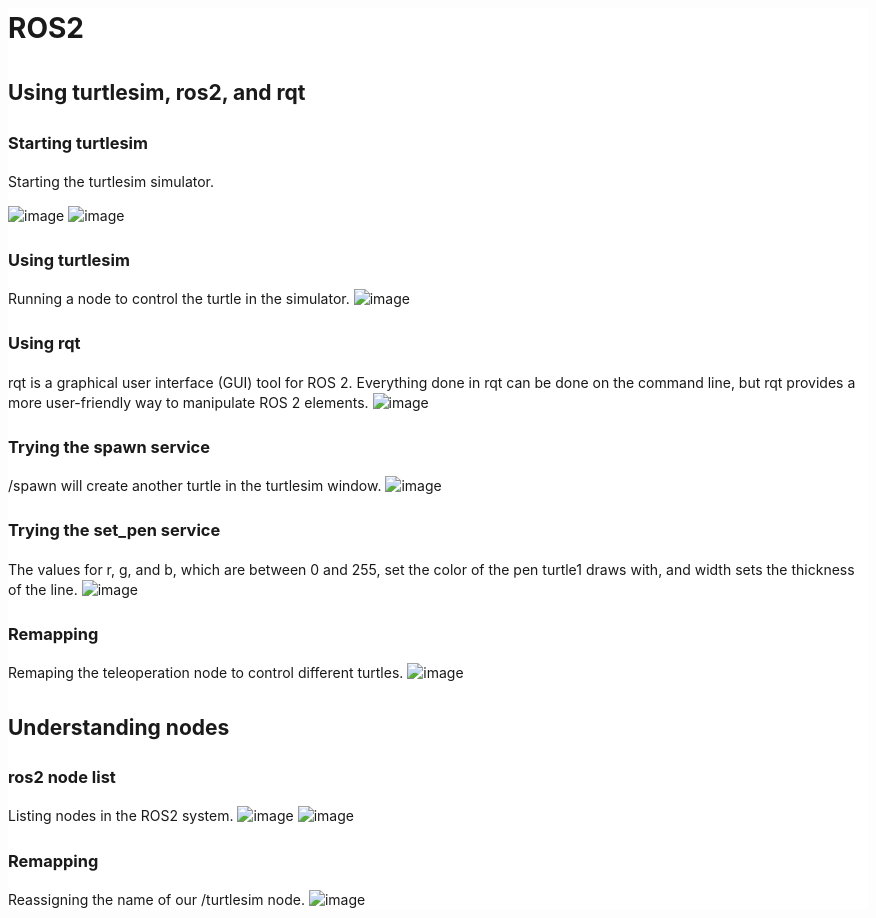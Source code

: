 # ROS2

## Using turtlesim, ros2, and rqt
### Starting turtlesim
Starting the turtlesim simulator.

![image](https://github.com/ImAli0/ROS_Smart_Mobility_Course_activities/assets/113502495/9f59f63c-d743-43d5-86fd-4d83d24a516f)
![image](https://github.com/ImAli0/ROS_Smart_Mobility_Course_activities/assets/113502495/afc19565-fabb-4ed2-9301-13bb772724a9)

### Using turtlesim
Running a node to control the turtle in the simulator.
![image](https://github.com/ImAli0/ROS_Smart_Mobility_Course_activities/assets/113502495/7892ecd1-2006-4994-bf34-dcecc2a11632)

### Using rqt
rqt is a graphical user interface (GUI) tool for ROS 2. Everything done in rqt can be done on the command line, but rqt provides a more user-friendly way to manipulate ROS 2 elements.
![image](https://github.com/ImAli0/ROS_Smart_Mobility_Course_activities/assets/113502495/06a68a95-0d85-46f1-99fb-b59ad2a0733d)

### Trying the spawn service
/spawn will create another turtle in the turtlesim window.
![image](https://github.com/ImAli0/ROS_Smart_Mobility_Course_activities/assets/113502495/4288e874-69be-4ff3-8737-560e05148cf3)

### Trying the set_pen service
The values for r, g, and b, which are between 0 and 255, set the color of the pen turtle1 draws with, and width sets the thickness of the line.
![image](https://github.com/ImAli0/ROS_Smart_Mobility_Course_activities/assets/113502495/a8ffd85f-e9e4-47ba-8fb7-d2e988893145)

### Remapping
Remaping the teleoperation node to control different turtles.
![image](https://github.com/ImAli0/ROS_Smart_Mobility_Course_activities/assets/113502495/39f6a7ab-f079-4306-b73d-414d9d488d39)

## Understanding nodes
### ros2 node list
Listing nodes in the ROS2 system.
![image](https://github.com/ImAli0/ROS_Smart_Mobility_Course_activities/assets/113502495/b3d629f5-37a9-4f07-8674-c35f3150b885)
![image](https://github.com/ImAli0/ROS_Smart_Mobility_Course_activities/assets/113502495/584ca53e-85e4-4a18-94f3-eede33927888)

### Remapping 
Reassigning the name of our /turtlesim node.
![image](https://github.com/ImAli0/ROS_Smart_Mobility_Course_activities/assets/113502495/b3eb342b-0493-4923-9760-3f54de280eca)
